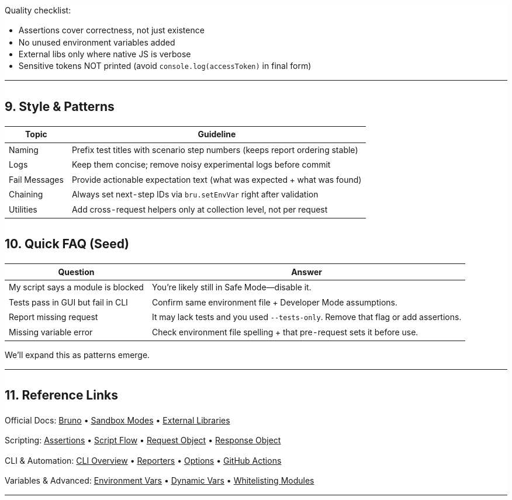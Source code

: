 Quality checklist:
- Assertions cover correctness, not just existence
- No unused environment variables added
- External libs only where native JS is verbose
- Sensitive tokens NOT printed (avoid `console.log(accessToken)` in final form)

---

## 9. Style & Patterns
| Topic | Guideline |
|-------|-----------|
| Naming | Prefix test titles with scenario step numbers (keeps report ordering stable) |
| Logs | Keep them concise; remove noisy experimental logs before commit |
| Fail Messages | Provide actionable expectation text (what was expected + what was found) |
| Chaining | Always set next-step IDs via `bru.setEnvVar` right after validation |
| Utilities | Add cross-request helpers only at collection level, not per request |


## 10. Quick FAQ (Seed)
| Question | Answer |
|----------|--------|
| My script says a module is blocked | You’re likely still in Safe Mode—disable it. |
| Tests pass in GUI but fail in CLI | Confirm same environment file + Developer Mode assumptions. |
| Report missing request | It may lack tests and you used `--tests-only`. Remove that flag or add assertions. |
| Missing variable error | Check environment file spelling + that pre-request sets it before use. |

We’ll expand this as patterns emerge.

---

## 11. Reference Links
Official Docs: [Bruno](https://docs.usebruno.com/) • [Sandbox Modes](https://docs.usebruno.com/get-started/javascript-sandbox) • [External Libraries](https://docs.usebruno.com/testing/script/external-libraries)

Scripting: [Assertions](https://docs.usebruno.com/testing/tests/assertions) • [Script Flow](https://docs.usebruno.com/testing/script/script-flow) • [Request Object](https://docs.usebruno.com/testing/script/request/request-object) • [Response Object](https://docs.usebruno.com/testing/script/response/response-object)

CLI & Automation: [CLI Overview](https://docs.usebruno.com/bru-cli/overview) • [Reporters](https://docs.usebruno.com/bru-cli/builtInReporters) • [Options](https://docs.usebruno.com/bru-cli/commandOptions) • [GitHub Actions](https://docs.usebruno.com/bru-cli/gitHubCLI)

Variables & Advanced: [Environment Vars](https://docs.usebruno.com/variables/environment-variables) • [Dynamic Vars](https://docs.usebruno.com/testing/script/dynamic-variables) • [Whitelisting Modules](https://docs.usebruno.com/testing/script/whitelisting-modules)

---